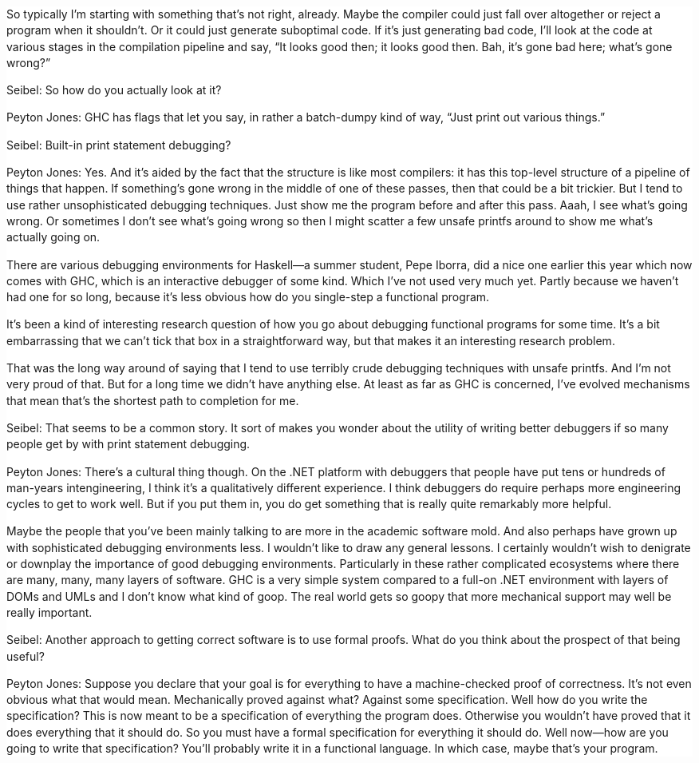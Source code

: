 So typically I’m starting with something that’s not right, already. Maybe the compiler could just fall over altogether or reject a program when it shouldn’t. Or it could just generate suboptimal code. If it’s just generating bad code, I’ll look at the code at various stages in the compilation pipeline and say, “It looks good then; it looks good then. Bah, it’s gone bad here; what’s gone wrong?” 

 
Seibel: So how do you actually look at it?

Peyton Jones: GHC has flags that let you say, in rather a batch-dumpy kind of way, “Just print out various things.” 

Seibel: Built-in print statement debugging?

Peyton Jones: Yes. And it’s aided by the fact that the structure is like most compilers: it has this top-level structure of a pipeline of things that happen. If something’s gone wrong in the middle of one of these passes, then that could be a bit trickier. But I tend to use rather unsophisticated debugging techniques. Just show me the program before and after this pass. Aaah, I see what’s going wrong. Or sometimes I don’t see what’s going wrong so then I might scatter a few unsafe printfs around to show me what’s actually going on.

There are various debugging environments for Haskell—a summer student, Pepe Iborra, did a nice one earlier this year which now comes with GHC, which is an interactive debugger of some kind. Which I’ve not used very much yet. Partly because we haven’t had one for so long, because it’s less obvious how do you single-step a functional program.

It’s been a kind of interesting research question of how you go about debugging functional programs for some time. It’s a bit embarrassing that we can’t tick that box in a straightforward way, but that makes it an interesting research problem.

That was the long way around of saying that I tend to use terribly crude debugging techniques with unsafe printfs. And I’m not very proud of that. But for a long time we didn’t have anything else. At least as far as GHC is concerned, I’ve evolved mechanisms that mean that’s the shortest path to completion for me.

Seibel: That seems to be a common story. It sort of makes you wonder about the utility of writing better debuggers if so many people get by with print statement debugging.

Peyton Jones: There’s a cultural thing though. On the .NET platform with debuggers that people have put tens or hundreds of man-years intengineering, I think it’s a qualitatively different experience. I think debuggers do require perhaps more engineering cycles to get to work well. But if you put them in, you do get something that is really quite remarkably more helpful.

Maybe the people that you’ve been mainly talking to are more in the academic software mold. And also perhaps have grown up with sophisticated debugging environments less. I wouldn’t like to draw any general lessons. I certainly wouldn’t wish to denigrate or downplay the importance of good debugging environments. Particularly in these rather complicated ecosystems where there are many, many, many layers of software. GHC is a very simple system compared to a full-on .NET environment with layers of DOMs and UMLs and I don’t know what kind of goop. The real world gets so goopy that more mechanical support may well be really important.

Seibel: Another approach to getting correct software is to use formal proofs. What do you think about the prospect of that being useful?

Peyton Jones: Suppose you declare that your goal is for everything to have a machine-checked proof of correctness. It’s not even obvious what that would mean. Mechanically proved against what? Against some specification. Well how do you write the specification? This is now meant to be a specification of everything the program does. Otherwise you wouldn’t have proved that it does everything that it should do. So you must have a formal specification for everything it should do. Well now—how are you going to write that specification? You’ll probably write it in a functional language. In which case, maybe that’s your program.
